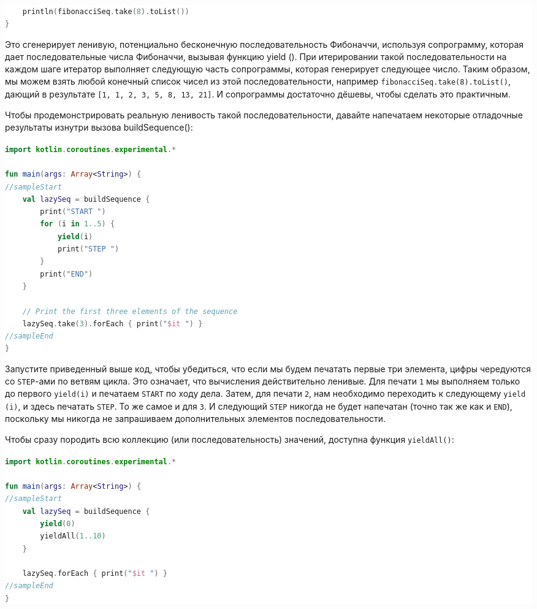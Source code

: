 ``` kotlin
    println(fibonacciSeq.take(8).toList())
}
```

Это сгенерирует ленивую, потенциально бесконечную последовательность Фибоначчи, используя сопрограмму, которая дает последовательные числа Фибоначчи, вызывая функцию yield (). При итерировании такой последовательности на каждом шаге итератор выполняет следующую часть сопрограммы, которая генерирует следующее число. Таким образом, мы можем взять любой конечный список чисел из этой последовательности, например `fibonacciSeq.take(8).toList()`, дающий в результате `[1, 1, 2, 3, 5, 8, 13, 21]`. И сопрограммы достаточно дёшевы, чтобы сделать это практичным.

Чтобы продемонстрировать реальную ленивость такой последовательности, давайте напечатаем некоторые отладочные результаты изнутри вызова buildSequence():


  
``` kotlin
import kotlin.coroutines.experimental.*

fun main(args: Array<String>) {
//sampleStart
    val lazySeq = buildSequence {
        print("START ")
        for (i in 1..5) {
            yield(i)
            print("STEP ")
        }
        print("END")
    }

    // Print the first three elements of the sequence
    lazySeq.take(3).forEach { print("$it ") }
//sampleEnd
}
```


Запустите приведенный выше код, чтобы убедиться, что если мы будем печатать первые три элемента, цифры чередуются со `STEP`-ами по ветвям цикла. Это означает, что вычисления действительно ленивые. Для печати `1` мы выполняем только до первого `yield(i)` и печатаем `START` по ходу дела. Затем, для печати `2`, нам необходимо переходить к следующему `yield(i)`, и здесь печатать `STEP`. То же самое и для `3`. И следующий `STEP` никогда не будет напечатан (точно так же как и `END`), поскольку мы никогда не запрашиваем дополнительных элементов последовательности.

Чтобы сразу породить всю коллекцию (или последовательность) значений, доступна функция `yieldAll()`:

``` kotlin
import kotlin.coroutines.experimental.*

fun main(args: Array<String>) {
//sampleStart
    val lazySeq = buildSequence {
        yield(0)
        yieldAll(1..10) 
    }

    lazySeq.forEach { print("$it ") }
//sampleEnd
}
```
